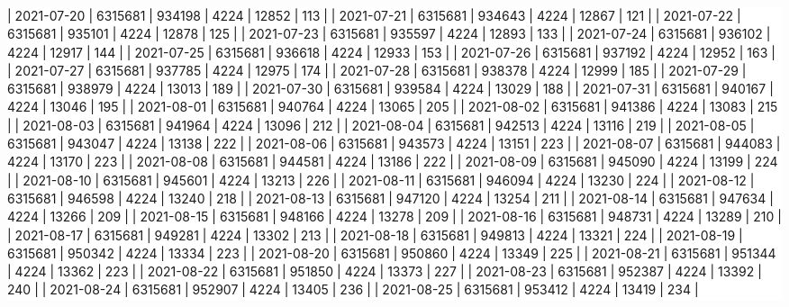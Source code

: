 | 2021-07-20 | 6315681 | 934198 | 4224 | 12852 | 113 |
| 2021-07-21 | 6315681 | 934643 | 4224 | 12867 | 121 |
| 2021-07-22 | 6315681 | 935101 | 4224 | 12878 | 125 |
| 2021-07-23 | 6315681 | 935597 | 4224 | 12893 | 133 |
| 2021-07-24 | 6315681 | 936102 | 4224 | 12917 | 144 |
| 2021-07-25 | 6315681 | 936618 | 4224 | 12933 | 153 |
| 2021-07-26 | 6315681 | 937192 | 4224 | 12952 | 163 |
| 2021-07-27 | 6315681 | 937785 | 4224 | 12975 | 174 |
| 2021-07-28 | 6315681 | 938378 | 4224 | 12999 | 185 |
| 2021-07-29 | 6315681 | 938979 | 4224 | 13013 | 189 |
| 2021-07-30 | 6315681 | 939584 | 4224 | 13029 | 188 |
| 2021-07-31 | 6315681 | 940167 | 4224 | 13046 | 195 |
| 2021-08-01 | 6315681 | 940764 | 4224 | 13065 | 205 |
| 2021-08-02 | 6315681 | 941386 | 4224 | 13083 | 215 |
| 2021-08-03 | 6315681 | 941964 | 4224 | 13096 | 212 |
| 2021-08-04 | 6315681 | 942513 | 4224 | 13116 | 219 |
| 2021-08-05 | 6315681 | 943047 | 4224 | 13138 | 222 |
| 2021-08-06 | 6315681 | 943573 | 4224 | 13151 | 223 |
| 2021-08-07 | 6315681 | 944083 | 4224 | 13170 | 223 |
| 2021-08-08 | 6315681 | 944581 | 4224 | 13186 | 222 |
| 2021-08-09 | 6315681 | 945090 | 4224 | 13199 | 224 |
| 2021-08-10 | 6315681 | 945601 | 4224 | 13213 | 226 |
| 2021-08-11 | 6315681 | 946094 | 4224 | 13230 | 224 |
| 2021-08-12 | 6315681 | 946598 | 4224 | 13240 | 218 |
| 2021-08-13 | 6315681 | 947120 | 4224 | 13254 | 211 |
| 2021-08-14 | 6315681 | 947634 | 4224 | 13266 | 209 |
| 2021-08-15 | 6315681 | 948166 | 4224 | 13278 | 209 |
| 2021-08-16 | 6315681 | 948731 | 4224 | 13289 | 210 |
| 2021-08-17 | 6315681 | 949281 | 4224 | 13302 | 213 |
| 2021-08-18 | 6315681 | 949813 | 4224 | 13321 | 224 |
| 2021-08-19 | 6315681 | 950342 | 4224 | 13334 | 223 |
| 2021-08-20 | 6315681 | 950860 | 4224 | 13349 | 225 |
| 2021-08-21 | 6315681 | 951344 | 4224 | 13362 | 223 |
| 2021-08-22 | 6315681 | 951850 | 4224 | 13373 | 227 |
| 2021-08-23 | 6315681 | 952387 | 4224 | 13392 | 240 |
| 2021-08-24 | 6315681 | 952907 | 4224 | 13405 | 236 |
| 2021-08-25 | 6315681 | 953412 | 4224 | 13419 | 234 |